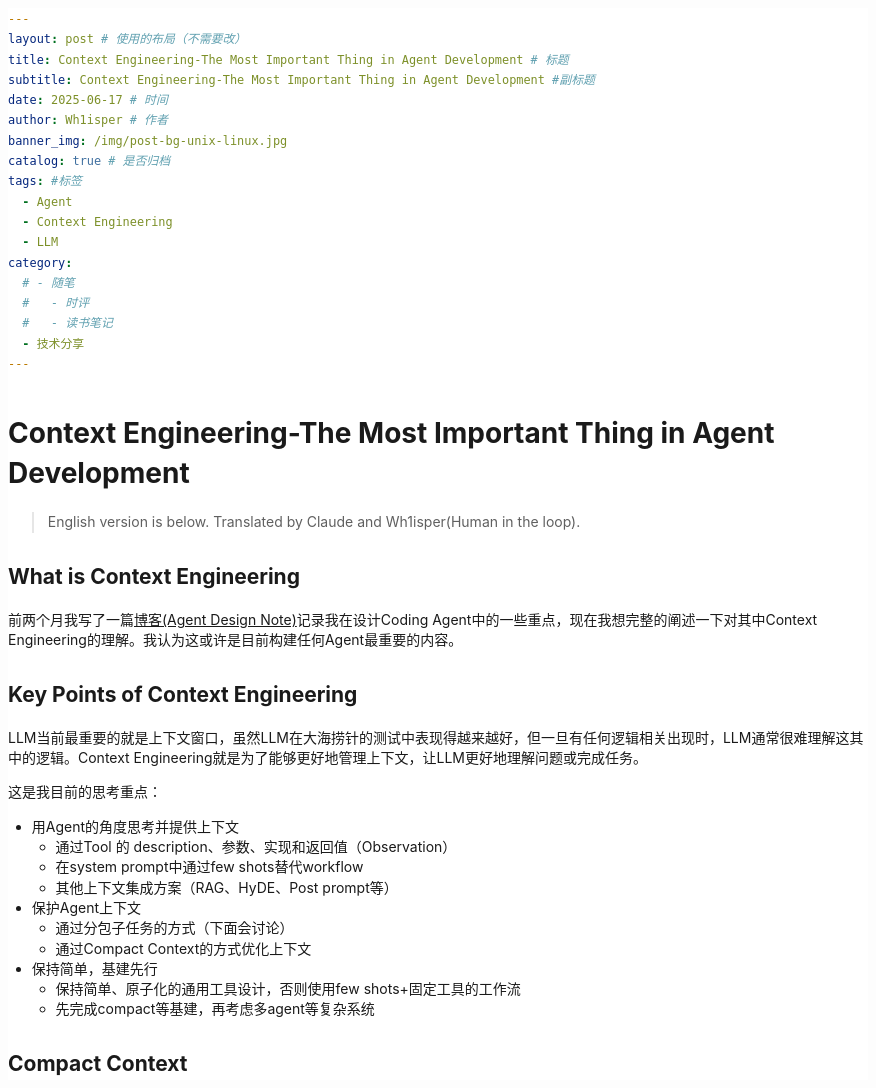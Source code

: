 ```yaml
---
layout: post # 使用的布局（不需要改）
title: Context Engineering-The Most Important Thing in Agent Development # 标题
subtitle: Context Engineering-The Most Important Thing in Agent Development #副标题
date: 2025-06-17 # 时间
author: Wh1isper # 作者
banner_img: /img/post-bg-unix-linux.jpg
catalog: true # 是否归档
tags: #标签
  - Agent
  - Context Engineering
  - LLM
category:
  # - 随笔
  #   - 时评
  #   - 读书笔记
  - 技术分享
---
```


# Context Engineering-The Most Important Thing in Agent Development

> English version is below. Translated by Claude and Wh1isper(Human in the loop).

## What is Context Engineering

前两个月我写了一篇[博客(Agent Design Note)](https://blog.wh1isper.top/2025/04/07/2025-04-08-agent-design-note/)记录我在设计Coding Agent中的一些重点，现在我想完整的阐述一下对其中Context Engineering的理解。我认为这或许是目前构建任何Agent最重要的内容。

## Key Points of Context Engineering

LLM当前最重要的就是上下文窗口，虽然LLM在大海捞针的测试中表现得越来越好，但一旦有任何逻辑相关出现时，LLM通常很难理解这其中的逻辑。Context Engineering就是为了能够更好地管理上下文，让LLM更好地理解问题或完成任务。

这是我目前的思考重点：

- 用Agent的角度思考并提供上下文
  - 通过Tool 的 description、参数、实现和返回值（Observation）
  - 在system prompt中通过few shots替代workflow
  - 其他上下文集成方案（RAG、HyDE、Post prompt等）
- 保护Agent上下文
  - 通过分包子任务的方式（下面会讨论）
  - 通过Compact Context的方式优化上下文
- 保持简单，基建先行
  - 保持简单、原子化的通用工具设计，否则使用few shots+固定工具的工作流
  - 先完成compact等基建，再考虑多agent等复杂系统

## Compact Context
